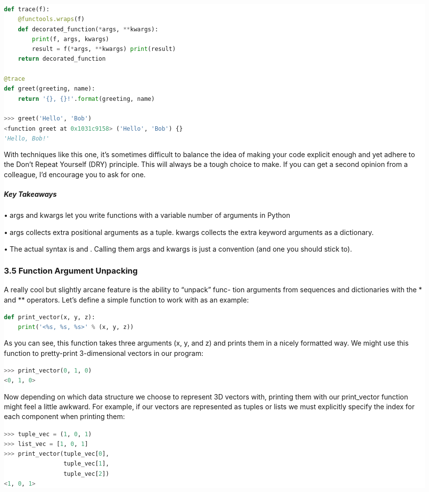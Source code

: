 ``` python
def trace(f):
    @functools.wraps(f)
    def decorated_function(*args, **kwargs): 
        print(f, args, kwargs)
        result = f(*args, **kwargs) print(result)
    return decorated_function

@trace
def greet(greeting, name):
    return '{}, {}!'.format(greeting, name)

>>> greet('Hello', 'Bob')
<function greet at 0x1031c9158> ('Hello', 'Bob') {}
'Hello, Bob!'
```

With techniques like this one, it’s sometimes difficult to balance the idea of making your code explicit enough and yet adhere to the Don’t Repeat Yourself (DRY) principle. This will always be a tough choice to make. If you can get a second opinion from a colleague, I’d encourage you to ask for one.
 

 <h5>Key Takeaways</h5>
 
   •		args and	kwargs let you write functions with a variable number of arguments in Python
 
   •	args collects extra positional arguments as a tuple.	kwargs
   collects the extra keyword arguments as a dictionary.
 
   •	The actual syntax is	and	. Calling them args and kwargs is just a convention (and one you should stick to).

 
<h3>3.5	Function Argument Unpacking</h3>
 
A really cool but slightly arcane feature is the ability to “unpack” func- tion arguments from sequences and dictionaries with the	* and ** operators.
Let’s define a simple function to work with as an example:

``` python
def print_vector(x, y, z):
    print('<%s, %s, %s>' % (x, y, z))
```
 
As you can see, this function takes three arguments (x, y, and z) and prints them in a nicely formatted way. We might use this function to pretty-print 3-dimensional vectors in our program:
 
``` python
>>> print_vector(0, 1, 0)
<0, 1, 0>
```
 
Now depending on which data structure we choose to represent 3D vectors with, printing them with our print_vector function might feel a little awkward. For example, if our vectors are represented as tuples or lists we must explicitly specify the index for each component when printing them:
 
``` python
>>> tuple_vec = (1, 0, 1)
>>> list_vec = [1, 0, 1]
>>> print_vector(tuple_vec[0],
                 tuple_vec[1], 
                 tuple_vec[2])
<1, 0, 1>
```
 